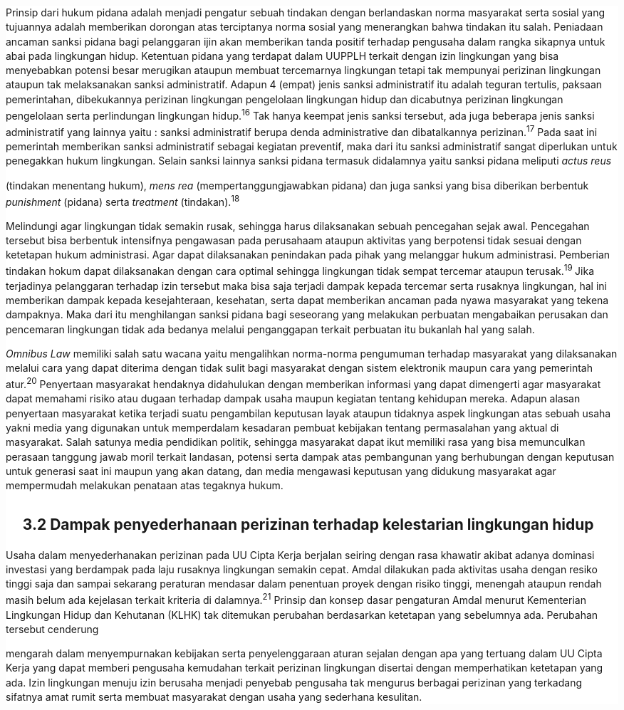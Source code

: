 <p><span class="font2">Prinsip dari hukum pidana adalah menjadi pengatur sebuah tindakan dengan berlandaskan norma masyarakat serta sosial yang tujuannya adalah memberikan dorongan atas terciptanya norma sosial yang menerangkan bahwa tindakan itu salah. Peniadaan ancaman sanksi pidana bagi pelanggaran ijin akan memberikan tanda positif terhadap pengusaha dalam rangka sikapnya untuk abai pada lingkungan hidup. Ketentuan pidana yang terdapat dalam UUPPLH terkait dengan izin lingkungan yang bisa menyebabkan potensi besar merugikan ataupun membuat tercemarnya lingkungan tetapi tak mempunyai perizinan lingkungan ataupun tak melaksanakan sanksi administratif. Adapun 4 (empat) jenis sanksi administratif itu adalah teguran tertulis, paksaan pemerintahan, dibekukannya perizinan lingkungan pengelolaan lingkungan hidup dan dicabutnya perizinan lingkungan pengelolaan serta perlindungan lingkungan hidup.<sup>16</sup> Tak hanya keempat jenis sanksi tersebut, ada juga beberapa jenis sanksi administratif yang lainnya yaitu : sanksi administratif berupa denda administrative dan dibatalkannya perizinan.<sup>17</sup> Pada saat ini pemerintah memberikan sanksi administratif sebagai kegiatan preventif, maka dari itu sanksi administratif sangat diperlukan untuk penegakkan hukum lingkungan. Selain sanksi lainnya sanksi pidana termasuk didalamnya yaitu sanksi pidana meliputi </span><span class="font2" style="font-style:italic;">actus reus</span></p>
<p><span class="font2">(tindakan menentang hukum), </span><span class="font2" style="font-style:italic;">mens rea</span><span class="font2"> (mempertanggungjawabkan pidana) dan juga sanksi yang bisa diberikan berbentuk </span><span class="font2" style="font-style:italic;">punishment</span><span class="font2"> (pidana) serta </span><span class="font2" style="font-style:italic;">treatment</span><span class="font2"> (tindakan).<sup>18</sup></span></p>
<p><span class="font2">Melindungi agar lingkungan tidak semakin rusak, sehingga harus dilaksanakan sebuah pencegahan sejak awal. Pencegahan tersebut bisa berbentuk intensifnya pengawasan pada perusahaam ataupun aktivitas yang berpotensi tidak sesuai dengan ketetapan hukum administrasi. Agar dapat dilaksanakan penindakan pada pihak yang melanggar hukum administrasi. Pemberian tindakan hokum dapat dilaksanakan dengan cara optimal sehingga lingkungan tidak sempat tercemar ataupun terusak.<sup>19 </sup>Jika terjadinya pelanggaran terhadap izin tersebut maka bisa saja terjadi dampak kepada tercemar serta rusaknya lingkungan, hal ini memberikan dampak kepada kesejahteraan, kesehatan, serta dapat memberikan ancaman pada nyawa masyarakat yang tekena dampaknya. Maka dari itu menghilangan sanksi pidana bagi seseorang yang melakukan perbuatan mengabaikan perusakan dan pencemaran lingkungan tidak ada bedanya melalui penganggapan terkait perbuatan itu bukanlah hal yang salah.</span></p>
<p><span class="font2" style="font-style:italic;">Omnibus Law</span><span class="font2"> memiliki salah satu wacana yaitu mengalihkan norma-norma pengumuman terhadap masyarakat yang dilaksanakan melalui cara yang dapat diterima dengan tidak sulit bagi masyarakat dengan sistem elektronik maupun cara yang pemerintah atur.<sup>20</sup> Penyertaan masyarakat hendaknya didahulukan dengan memberikan informasi yang dapat dimengerti agar masyarakat dapat memahami risiko atau dugaan terhadap dampak usaha maupun kegiatan tentang kehidupan mereka. Adapun alasan penyertaan masyarakat ketika terjadi suatu pengambilan keputusan layak ataupun tidaknya aspek lingkungan atas sebuah usaha yakni media yang digunakan untuk memperdalam kesadaran pembuat kebijakan tentang permasalahan yang aktual di masyarakat. Salah satunya media pendidikan politik, sehingga masyarakat dapat ikut memiliki rasa yang bisa memunculkan perasaan tanggung jawab moril terkait landasan, potensi serta dampak atas pembangunan yang berhubungan dengan keputusan untuk generasi saat ini maupun yang akan datang, dan media mengawasi keputusan yang didukung masyarakat agar mempermudah melakukan penataan atas tegaknya hukum.</span></p>
<ul style="list-style:none;"><li>
<h2><a name="bookmark15"></a><span class="font2" style="font-weight:bold;"><a name="bookmark16"></a>3.2 Dampak penyederhanaan perizinan terhadap kelestarian lingkungan hidup</span></h2></li></ul>
<p><span class="font2">Usaha dalam menyederhanakan perizinan pada UU Cipta Kerja berjalan seiring dengan rasa khawatir akibat adanya dominasi investasi yang berdampak pada laju rusaknya lingkungan semakin cepat. Amdal dilakukan pada aktivitas usaha dengan resiko tinggi saja dan sampai sekarang peraturan mendasar dalam penentuan proyek dengan risiko tinggi, menengah ataupun rendah masih belum ada kejelasan terkait kriteria di dalamnya.<sup>21</sup> Prinsip dan konsep dasar pengaturan Amdal menurut Kementerian Lingkungan Hidup dan Kehutanan (KLHK) tak ditemukan perubahan berdasarkan ketetapan yang sebelumnya ada. Perubahan tersebut cenderung</span></p>
<p><span class="font2">mengarah dalam menyempurnakan kebijakan serta penyelenggaraan aturan sejalan dengan apa yang tertuang dalam UU Cipta Kerja yang dapat memberi pengusaha kemudahan terkait perizinan lingkungan disertai dengan memperhatikan ketetapan yang ada. Izin lingkungan menuju izin berusaha menjadi penyebab pengusaha tak mengurus berbagai perizinan yang terkadang sifatnya amat rumit serta membuat masyarakat dengan usaha yang sederhana kesulitan.</span></p>